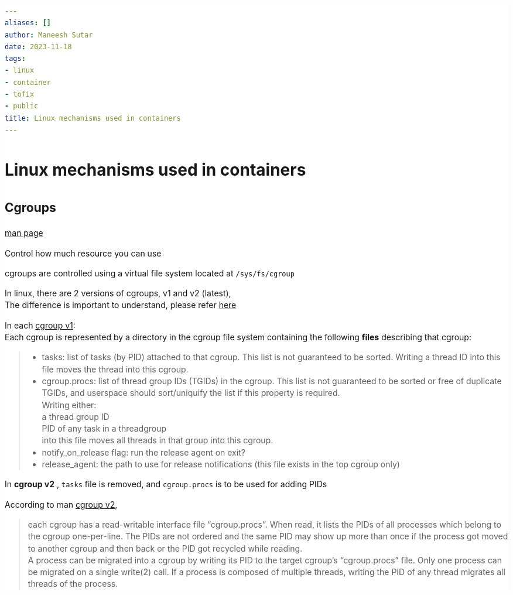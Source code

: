 ```yaml
---
aliases: []
author: Maneesh Sutar
date: 2023-11-18
tags:
- linux
- container
- tofix
- public
title: Linux mechanisms used in containers
---
```


# Linux mechanisms used in containers

## Cgroups

[man page](https://man7.org/linux/man-pages/man7/cgroups.7.html)

Control how much resource you can use

cgroups are controlled using a virtual file system located at `/sys/fs/cgroup`

In linux, there are 2 versions of cgroups, v1 and v2 (latest),  
The difference is important to understand, please refer [here](https://docs.kernel.org/admin-guide/cgroup-v2.html#deprecated-v1-core-features)

In each [cgroup v1](https://www.kernel.org/doc/html/v5.9/admin-guide/cgroup-v1/cgroups.html#how-are-cgroups-implemented):  
Each cgroup is represented by a directory in the cgroup file system containing the following **files** describing that cgroup:

 > 
 > * tasks: list of tasks (by PID) attached to that cgroup. This list is not guaranteed to be sorted. Writing a thread ID into this file moves the thread into this cgroup.
 > * cgroup.procs: list of thread group IDs (TGIDs) in the cgroup. This list is not guaranteed to be sorted or free of duplicate TGIDs, and userspace should sort/uniquify the list if this property is required.  
 >   Writing either:  
 >   a thread group ID  
 >   PID of any task in a threadgroup  
 >   into this file moves all threads in that group into this cgroup.
 > * notify_on_release flag: run the release agent on exit?
 > * release_agent: the path to use for release notifications (this file exists in the top cgroup only)

In **cgroup v2** , `tasks` file is removed, and `cgroup.procs` is to be used for adding PIDs

According to man [cgroup v2](https://www.kernel.org/doc/html/v5.9/admin-guide/cgroup-v2.html#organizing-processes-and-threads),

 > 
 > each cgroup has a read-writable interface file “cgroup.procs”. When read, it lists the PIDs of all processes which belong to the cgroup one-per-line. The PIDs are not ordered and the same PID may show up more than once if the process got moved to another cgroup and then back or the PID got recycled while reading.  
 > A process can be migrated into a cgroup by writing its PID to the target cgroup’s “cgroup.procs” file. Only one process can be migrated on a single write(2) call. If a process is composed of multiple threads, writing the PID of any thread migrates all threads of the process.
